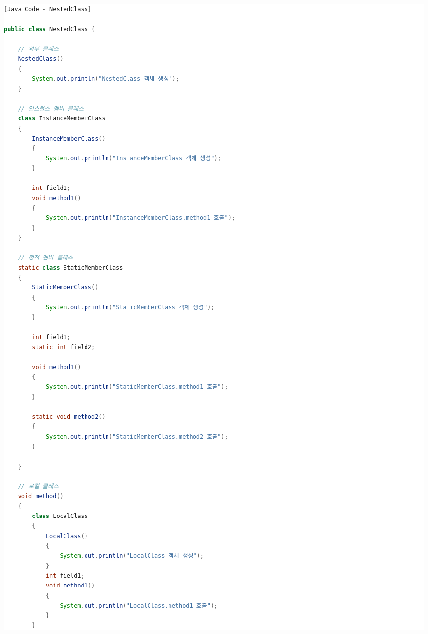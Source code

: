 ```java
[Java Code - NestedClass]

public class NestedClass {

    // 외부 클래스
    NestedClass()
    {
        System.out.println("NestedClass 객체 생성");
    }

    // 인스턴스 멤버 클래스
    class InstanceMemberClass
    {
        InstanceMemberClass()
        {
            System.out.println("InstanceMemberClass 객체 생성");
        }

        int field1;
        void method1()
        {
            System.out.println("InstanceMemberClass.method1 호출");
        }
    }

    // 정적 멤버 클래스
    static class StaticMemberClass
    {
        StaticMemberClass()
        {
            System.out.println("StaticMemberClass 객체 생성");
        }

        int field1;
        static int field2;

        void method1()
        {
            System.out.println("StaticMemberClass.method1 호출");
        }

        static void method2()
        {
            System.out.println("StaticMemberClass.method2 호출");
        }

    }

    // 로컬 클래스
    void method()
    {
        class LocalClass
        {
            LocalClass()
            {
                System.out.println("LocalClass 객체 생성");
            }
            int field1;
            void method1()
            {
                System.out.println("LocalClass.method1 호출");
            }
        }
```
